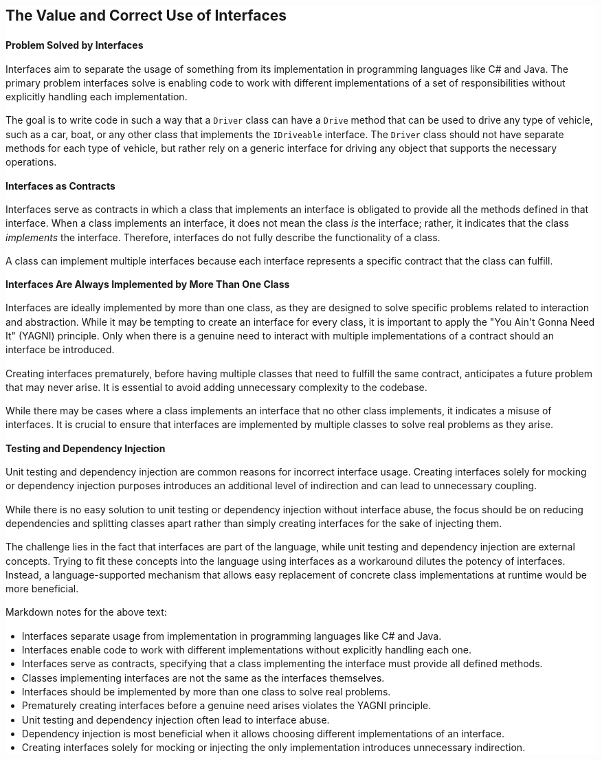 
## The Value and Correct Use of Interfaces

**Problem Solved by Interfaces**

Interfaces aim to separate the usage of something from its implementation in programming languages like C# and Java. The primary problem interfaces solve is enabling code to work with different implementations of a set of responsibilities without explicitly handling each implementation.

The goal is to write code in such a way that a `Driver` class can have a `Drive` method that can be used to drive any type of vehicle, such as a car, boat, or any other class that implements the `IDriveable` interface. The `Driver` class should not have separate methods for each type of vehicle, but rather rely on a generic interface for driving any object that supports the necessary operations.

**Interfaces as Contracts**

Interfaces serve as contracts in which a class that implements an interface is obligated to provide all the methods defined in that interface. When a class implements an interface, it does not mean the class *is* the interface; rather, it indicates that the class *implements* the interface. Therefore, interfaces do not fully describe the functionality of a class.

A class can implement multiple interfaces because each interface represents a specific contract that the class can fulfill.

**Interfaces Are Always Implemented by More Than One Class**

Interfaces are ideally implemented by more than one class, as they are designed to solve specific problems related to interaction and abstraction. While it may be tempting to create an interface for every class, it is important to apply the "You Ain't Gonna Need It" (YAGNI) principle. Only when there is a genuine need to interact with multiple implementations of a contract should an interface be introduced.

Creating interfaces prematurely, before having multiple classes that need to fulfill the same contract, anticipates a future problem that may never arise. It is essential to avoid adding unnecessary complexity to the codebase.

While there may be cases where a class implements an interface that no other class implements, it indicates a misuse of interfaces. It is crucial to ensure that interfaces are implemented by multiple classes to solve real problems as they arise.

**Testing and Dependency Injection**

Unit testing and dependency injection are common reasons for incorrect interface usage. Creating interfaces solely for mocking or dependency injection purposes introduces an additional level of indirection and can lead to unnecessary coupling.

While there is no easy solution to unit testing or dependency injection without interface abuse, the focus should be on reducing dependencies and splitting classes apart rather than simply creating interfaces for the sake of injecting them.

The challenge lies in the fact that interfaces are part of the language, while unit testing and dependency injection are external concepts. Trying to fit these concepts into the language using interfaces as a workaround dilutes the potency of interfaces. Instead, a language-supported mechanism that allows easy replacement of concrete class implementations at runtime would be more beneficial.

Markdown notes for the above text:

- Interfaces separate usage from implementation in programming languages like C# and Java.
- Interfaces enable code to work with different implementations without explicitly handling each one.
- Interfaces serve as contracts, specifying that a class implementing the interface must provide all defined methods.
- Classes implementing interfaces are not the same as the interfaces themselves.
- Interfaces should be implemented by more than one class to solve real problems.
- Prematurely creating interfaces before a genuine need arises violates the YAGNI principle.
- Unit testing and dependency injection often lead to interface abuse.
- Dependency injection is most beneficial when it allows choosing different implementations of an interface.
- Creating interfaces solely for mocking or injecting the only implementation introduces unnecessary indirection.